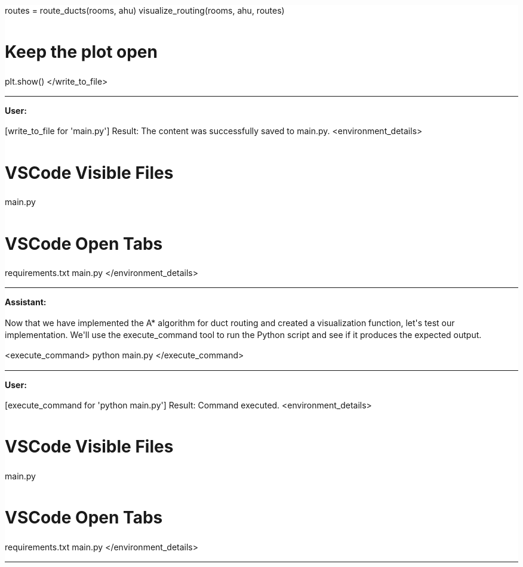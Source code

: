 routes = route_ducts(rooms, ahu)
visualize_routing(rooms, ahu, routes)

# Keep the plot open
plt.show()
</content>
</write_to_file>

---

**User:**

[write_to_file for 'main.py'] Result:
The content was successfully saved to main.py.
<environment_details>
# VSCode Visible Files
main.py

# VSCode Open Tabs
requirements.txt
main.py
</environment_details>

---

**Assistant:**

<thinking>
Now that we have implemented the A* algorithm for duct routing and created a visualization function, let's test our implementation. We'll use the execute_command tool to run the Python script and see if it produces the expected output.
</thinking>

<execute_command>
<command>python main.py</command>
</execute_command>

---

**User:**

[execute_command for 'python main.py'] Result:
Command executed.
<environment_details>
# VSCode Visible Files
main.py

# VSCode Open Tabs
requirements.txt
main.py
</environment_details>

---